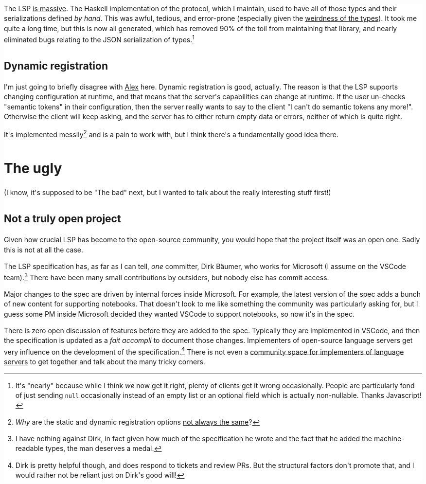The LSP [is massive](#massive-specification).
The Haskell implementation of the protocol, which I maintain, used to have all of those types and their serializations defined _by hand_.
This was awful, tedious, and error-prone (especially given the [weirdness of the types](#weird-types)).
It took me quite a long time, but this is now all generated, which has removed 90% of the toil from maintaining that library, and nearly eliminated bugs relating to the JSON serialization of types.[^nearly]

[^nearly]: It's "nearly" because while I think _we_ now get it right, plenty of clients get it wrong occasionally. People are particularly fond of just sending `null` occasionally instead of an empty list or an optional field which is actually non-nullable. Thanks Javascript!

## Dynamic registration

I'm just going to briefly disagree with [Alex](https://matklad.github.io/2023/10/12/lsp-could-have-been-better.html#Dynamic-Registration) here. 
Dynamic registration is good, actually.
The reason is that the LSP supports changing configuration at runtime, and that means that the server's capabilities can change at runtime.
If the user un-checks "semantic tokens" in their configuration, then the server really wants to say to the client "I can't do semantic tokens any more!". 
Otherwise the client will keep asking, and the server has to either return empty data or errors, neither of which is quite right.

It's implemented messily[^dynamic-registration-options] and is a pain to work with, but I think there's a fundamentally good idea there.

[^dynamic-registration-options]: _Why_ are the static and dynamic registration options [not always the same](https://github.com/microsoft/language-server-protocol/issues/1908)?

# The ugly

(I know, it's supposed to be "The bad" next, but I wanted to talk about the really interesting stuff first!)
    
## Not a truly open project

Given how crucial LSP has become to the open-source community, you would hope that the project itself was an open one.
Sadly this is not at all the case.

The LSP specification has, as far as I can tell, _one_ committer, Dirk Bäumer, who works for Microsoft (I assume on the VSCode team).[^dirk]
There have been many small contributions by outsiders, but nobody else has commit access.

[^dirk]: I have nothing against Dirk, in fact given how much of the specification he wrote and the fact that he added the machine-readable types, the man deserves a medal.

Major changes to the spec are driven by internal forces inside Microsoft.
For example, the latest version of the spec adds a bunch of new content for supporting notebooks.
That doesn't look to me like something the community was particularly asking for, but I guess some PM inside Microsoft decided they wanted VSCode to support notebooks, so now it's in the spec.

There is zero open discussion of features before they are added to the spec.
Typically they are implemented in VSCode, and then the specification is updated as a _fait accompli_ to document those changes.
Implementers of open-source language servers get very influence on the development of the specification.[^dirk-again]
There is not even a [community space for implementers of language servers](https://github.com/microsoft/language-server-protocol/issues/1642) to get together and talk about the many tricky corners.


[^capability-inconsistent]: Although as usual it's wildly inconsistent, and there is no standard way to find the capabilities corresponding to a method, or to be answer the question "is this enabled?".
[^dirk-the-saviour]: Specifically, our friend Dirk, who we will see more of later.
[^dirk-again]: Dirk is pretty helpful though, and does respond to tickets and review PRs. But the structural factors don't promote that, and I would rather not be reliant just on Dirk's good will!
[^concurrency]: I attempted to articulate a slightly more complete version of this [here](https://github.com/haskell/lsp/issues/538#issuecomment-1875696174).
[^apply-edit]: This is _mostly_ client to server, see below.
[^progress]: This one is maybe a bit controversial, but I think we can perfectly well view progress tracking as synchronizing the state of the progress from the server to the client. The interaction model is exactly the same: the producer sends a stream of updates to the consumer!
[^crdts]: Bi- or multi-directional text document synchronization is an especially well-studied problem. Lots of the literature on CRDTs and operational transforms is aimed at collaborative text editors, which are solving precisely this problem.
[^exceptions]: The exceptions, for some reason, are configuration and progress, which are pulled-from-server, pushed-to-client respectively. I don't really know why.
[^lies]: That's a complete lie, I would love to, it sounds fun.
[^python3]: See: Python 3.
[^encourage-sense]: Perhaps having to justify the weird types might encourage the designers to avoid them...
[^custom-methods]: Or you can implement custom methods, but then you're back to the bad old days of needing special code in every client to support your extension. No, no, no!